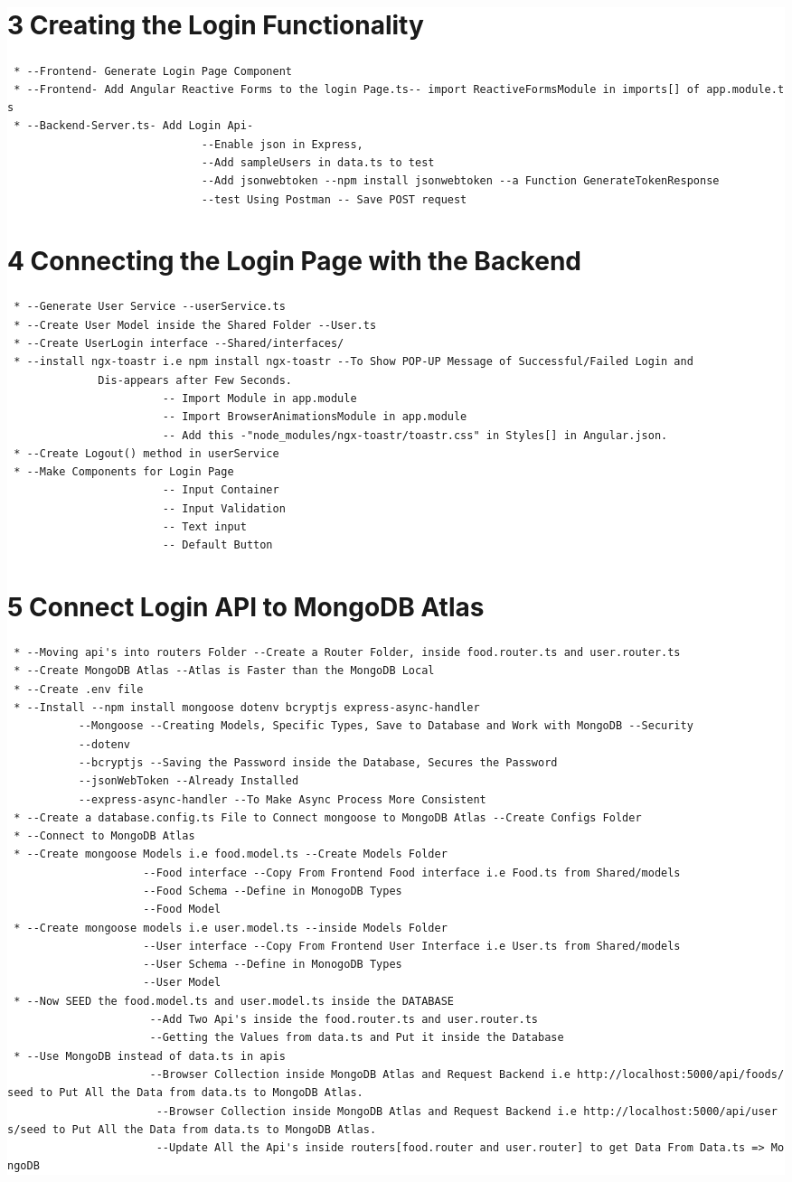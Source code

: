  # 3 Creating the Login Functionality
     * --Frontend- Generate Login Page Component 
     * --Frontend- Add Angular Reactive Forms to the login Page.ts-- import ReactiveFormsModule in imports[] of app.module.ts 
     * --Backend-Server.ts- Add Login Api- 
                                  --Enable json in Express,
                                  --Add sampleUsers in data.ts to test 
                                  --Add jsonwebtoken --npm install jsonwebtoken --a Function GenerateTokenResponse 
                                  --test Using Postman -- Save POST request

 # 4 Connecting the Login Page with the Backend
     * --Generate User Service --userService.ts
     * --Create User Model inside the Shared Folder --User.ts
     * --Create UserLogin interface --Shared/interfaces/
     * --install ngx-toastr i.e npm install ngx-toastr --To Show POP-UP Message of Successful/Failed Login and 
                  Dis-appears after Few Seconds.
                            -- Import Module in app.module
                            -- Import BrowserAnimationsModule in app.module
                            -- Add this -"node_modules/ngx-toastr/toastr.css" in Styles[] in Angular.json.
     * --Create Logout() method in userService
     * --Make Components for Login Page
                            -- Input Container
                            -- Input Validation
                            -- Text input
                            -- Default Button

 # 5 Connect Login API to MongoDB Atlas
     * --Moving api's into routers Folder --Create a Router Folder, inside food.router.ts and user.router.ts
     * --Create MongoDB Atlas --Atlas is Faster than the MongoDB Local
     * --Create .env file
     * --Install --npm install mongoose dotenv bcryptjs express-async-handler
               --Mongoose --Creating Models, Specific Types, Save to Database and Work with MongoDB --Security 
               --dotenv
               --bcryptjs --Saving the Password inside the Database, Secures the Password
               --jsonWebToken --Already Installed
               --express-async-handler --To Make Async Process More Consistent
     * --Create a database.config.ts File to Connect mongoose to MongoDB Atlas --Create Configs Folder
     * --Connect to MongoDB Atlas
     * --Create mongoose Models i.e food.model.ts --Create Models Folder
                         --Food interface --Copy From Frontend Food interface i.e Food.ts from Shared/models
                         --Food Schema --Define in MonogoDB Types
                         --Food Model
     * --Create mongoose models i.e user.model.ts --inside Models Folder
                         --User interface --Copy From Frontend User Interface i.e User.ts from Shared/models
                         --User Schema --Define in MonogoDB Types
                         --User Model
     * --Now SEED the food.model.ts and user.model.ts inside the DATABASE 
                          --Add Two Api's inside the food.router.ts and user.router.ts
                          --Getting the Values from data.ts and Put it inside the Database             
     * --Use MongoDB instead of data.ts in apis
                          --Browser Collection inside MongoDB Atlas and Request Backend i.e http://localhost:5000/api/foods/seed to Put All the Data from data.ts to MongoDB Atlas. 
                           --Browser Collection inside MongoDB Atlas and Request Backend i.e http://localhost:5000/api/users/seed to Put All the Data from data.ts to MongoDB Atlas.
                           --Update All the Api's inside routers[food.router and user.router] to get Data From Data.ts => MongoDB
 